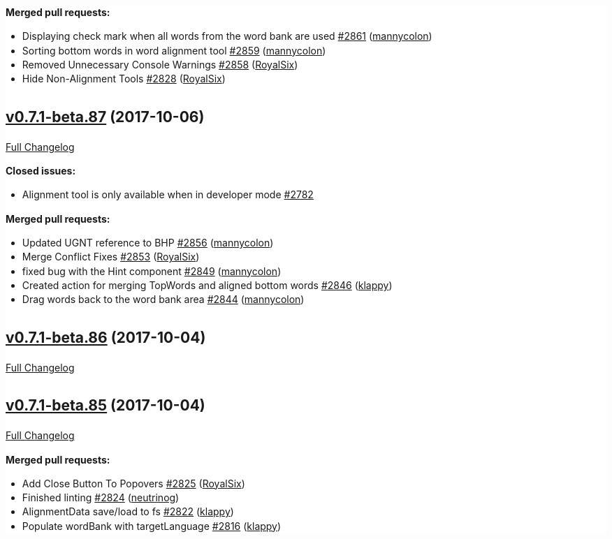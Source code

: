**Merged pull requests:**

- Displaying check mark when all words from the word bank are used [\#2861](https://github.com/unfoldingWord-dev/translationCore/pull/2861) ([mannycolon](https://github.com/mannycolon))
- Sorting bottom words in word alignment tool [\#2859](https://github.com/unfoldingWord-dev/translationCore/pull/2859) ([mannycolon](https://github.com/mannycolon))
- Removed Unnecessary Console Warnings [\#2858](https://github.com/unfoldingWord-dev/translationCore/pull/2858) ([RoyalSix](https://github.com/RoyalSix))
- Hide Non-Alignment Tools [\#2828](https://github.com/unfoldingWord-dev/translationCore/pull/2828) ([RoyalSix](https://github.com/RoyalSix))

## [v0.7.1-beta.87](https://github.com/unfoldingWord-dev/translationCore/tree/v0.7.1-beta.87) (2017-10-06)
[Full Changelog](https://github.com/unfoldingWord-dev/translationCore/compare/v0.7.1-beta.86...v0.7.1-beta.87)

**Closed issues:**

- Alignment tool is only available when in developer mode [\#2782](https://github.com/unfoldingWord-dev/translationCore/issues/2782)

**Merged pull requests:**

- Updated UGNT reference to BHP [\#2856](https://github.com/unfoldingWord-dev/translationCore/pull/2856) ([mannycolon](https://github.com/mannycolon))
- Merge Conflict Fixes [\#2853](https://github.com/unfoldingWord-dev/translationCore/pull/2853) ([RoyalSix](https://github.com/RoyalSix))
- fixed bug with the Hint component  [\#2849](https://github.com/unfoldingWord-dev/translationCore/pull/2849) ([mannycolon](https://github.com/mannycolon))
- Created action for merging TopWords and aligned bottom words [\#2846](https://github.com/unfoldingWord-dev/translationCore/pull/2846) ([klappy](https://github.com/klappy))
- Drag words back to the word bank area [\#2844](https://github.com/unfoldingWord-dev/translationCore/pull/2844) ([mannycolon](https://github.com/mannycolon))

## [v0.7.1-beta.86](https://github.com/unfoldingWord-dev/translationCore/tree/v0.7.1-beta.86) (2017-10-04)
[Full Changelog](https://github.com/unfoldingWord-dev/translationCore/compare/v0.7.1-beta.85...v0.7.1-beta.86)

## [v0.7.1-beta.85](https://github.com/unfoldingWord-dev/translationCore/tree/v0.7.1-beta.85) (2017-10-04)
[Full Changelog](https://github.com/unfoldingWord-dev/translationCore/compare/v0.7.1-beta.84...v0.7.1-beta.85)

**Merged pull requests:**

- Add Close Button To Popovers [\#2825](https://github.com/unfoldingWord-dev/translationCore/pull/2825) ([RoyalSix](https://github.com/RoyalSix))
- Finished linting [\#2824](https://github.com/unfoldingWord-dev/translationCore/pull/2824) ([neutrinog](https://github.com/neutrinog))
- AlignmentData save/load to fs [\#2822](https://github.com/unfoldingWord-dev/translationCore/pull/2822) ([klappy](https://github.com/klappy))
- Populate wordBank with targetLanguage [\#2816](https://github.com/unfoldingWord-dev/translationCore/pull/2816) ([klappy](https://github.com/klappy))
